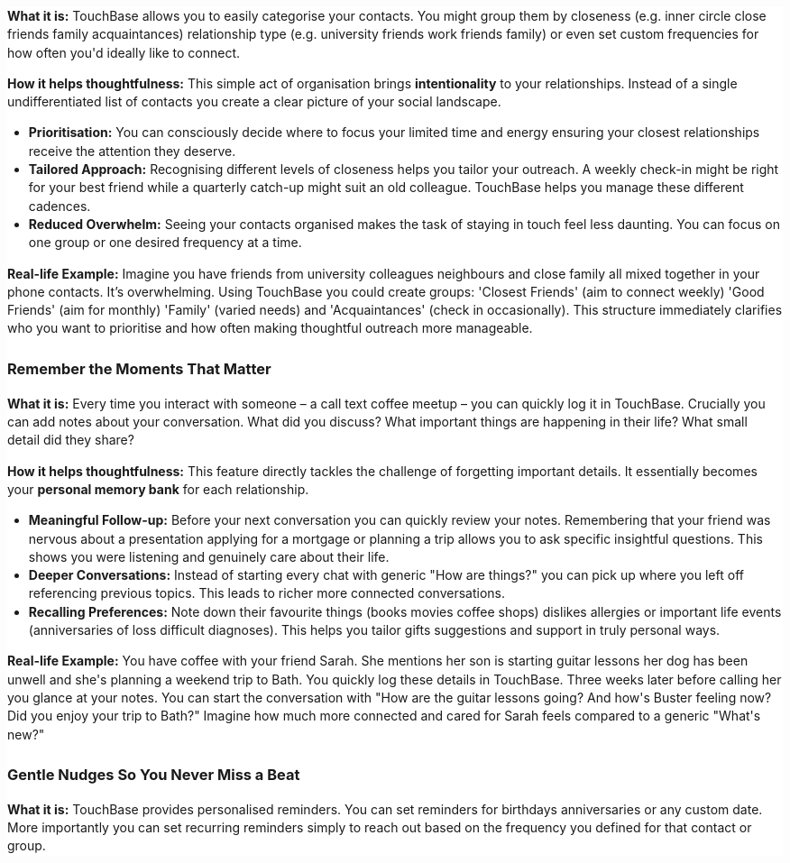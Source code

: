 **What it is:** TouchBase allows you to easily categorise your contacts. You might group them by closeness (e.g. inner circle close friends family acquaintances) relationship type (e.g. university friends work friends family) or even set custom frequencies for how often you'd ideally like to connect.

**How it helps thoughtfulness:**
This simple act of organisation brings **intentionality** to your relationships. Instead of a single undifferentiated list of contacts you create a clear picture of your social landscape.

*   **Prioritisation:** You can consciously decide where to focus your limited time and energy ensuring your closest relationships receive the attention they deserve.
*   **Tailored Approach:** Recognising different levels of closeness helps you tailor your outreach. A weekly check-in might be right for your best friend while a quarterly catch-up might suit an old colleague. TouchBase helps you manage these different cadences.
*   **Reduced Overwhelm:** Seeing your contacts organised makes the task of staying in touch feel less daunting. You can focus on one group or one desired frequency at a time.

**Real-life Example:** Imagine you have friends from university colleagues neighbours and close family all mixed together in your phone contacts. It’s overwhelming. Using TouchBase you could create groups: 'Closest Friends' (aim to connect weekly) 'Good Friends' (aim for monthly) 'Family' (varied needs) and 'Acquaintances' (check in occasionally). This structure immediately clarifies who you want to prioritise and how often making thoughtful outreach more manageable.

### Remember the Moments That Matter

**What it is:** Every time you interact with someone – a call text coffee meetup – you can quickly log it in TouchBase. Crucially you can add notes about your conversation. What did you discuss? What important things are happening in their life? What small detail did they share?

**How it helps thoughtfulness:**
This feature directly tackles the challenge of forgetting important details. It essentially becomes your **personal memory bank** for each relationship.

*   **Meaningful Follow-up:** Before your next conversation you can quickly review your notes. Remembering that your friend was nervous about a presentation applying for a mortgage or planning a trip allows you to ask specific insightful questions. This shows you were listening and genuinely care about their life.
*   **Deeper Conversations:** Instead of starting every chat with generic "How are things?" you can pick up where you left off referencing previous topics. This leads to richer more connected conversations.
*   **Recalling Preferences:** Note down their favourite things (books movies coffee shops) dislikes allergies or important life events (anniversaries of loss difficult diagnoses). This helps you tailor gifts suggestions and support in truly personal ways.

**Real-life Example:** You have coffee with your friend Sarah. She mentions her son is starting guitar lessons her dog has been unwell and she's planning a weekend trip to Bath. You quickly log these details in TouchBase. Three weeks later before calling her you glance at your notes. You can start the conversation with "How are the guitar lessons going? And how's Buster feeling now? Did you enjoy your trip to Bath?" Imagine how much more connected and cared for Sarah feels compared to a generic "What's new?"

### Gentle Nudges So You Never Miss a Beat

**What it is:** TouchBase provides personalised reminders. You can set reminders for birthdays anniversaries or any custom date. More importantly you can set recurring reminders simply to reach out based on the frequency you defined for that contact or group.
